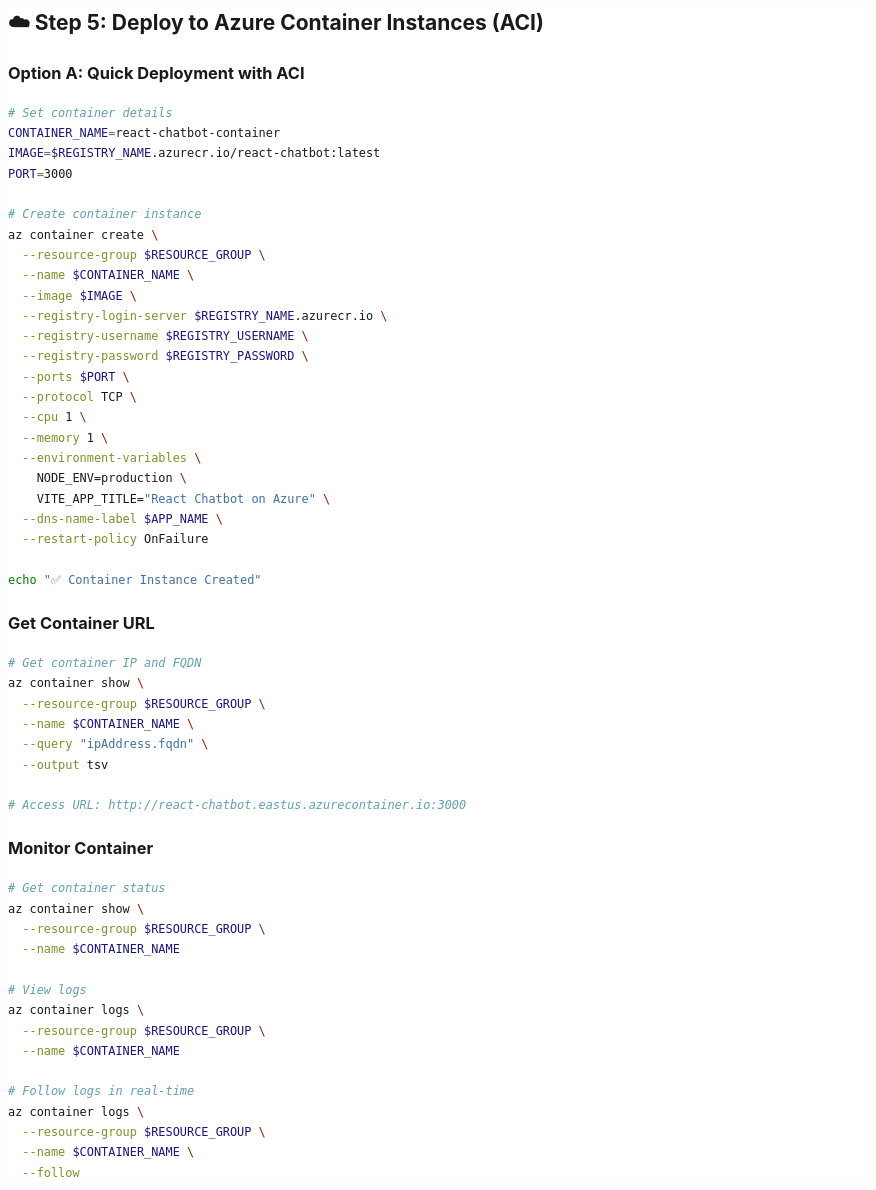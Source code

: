 
## ☁️ Step 5: Deploy to Azure Container Instances (ACI)

### Option A: Quick Deployment with ACI

```bash
# Set container details
CONTAINER_NAME=react-chatbot-container
IMAGE=$REGISTRY_NAME.azurecr.io/react-chatbot:latest
PORT=3000

# Create container instance
az container create \
  --resource-group $RESOURCE_GROUP \
  --name $CONTAINER_NAME \
  --image $IMAGE \
  --registry-login-server $REGISTRY_NAME.azurecr.io \
  --registry-username $REGISTRY_USERNAME \
  --registry-password $REGISTRY_PASSWORD \
  --ports $PORT \
  --protocol TCP \
  --cpu 1 \
  --memory 1 \
  --environment-variables \
    NODE_ENV=production \
    VITE_APP_TITLE="React Chatbot on Azure" \
  --dns-name-label $APP_NAME \
  --restart-policy OnFailure

echo "✅ Container Instance Created"
```

### Get Container URL

```bash
# Get container IP and FQDN
az container show \
  --resource-group $RESOURCE_GROUP \
  --name $CONTAINER_NAME \
  --query "ipAddress.fqdn" \
  --output tsv

# Access URL: http://react-chatbot.eastus.azurecontainer.io:3000
```

### Monitor Container

```bash
# Get container status
az container show \
  --resource-group $RESOURCE_GROUP \
  --name $CONTAINER_NAME

# View logs
az container logs \
  --resource-group $RESOURCE_GROUP \
  --name $CONTAINER_NAME

# Follow logs in real-time
az container logs \
  --resource-group $RESOURCE_GROUP \
  --name $CONTAINER_NAME \
  --follow
```
